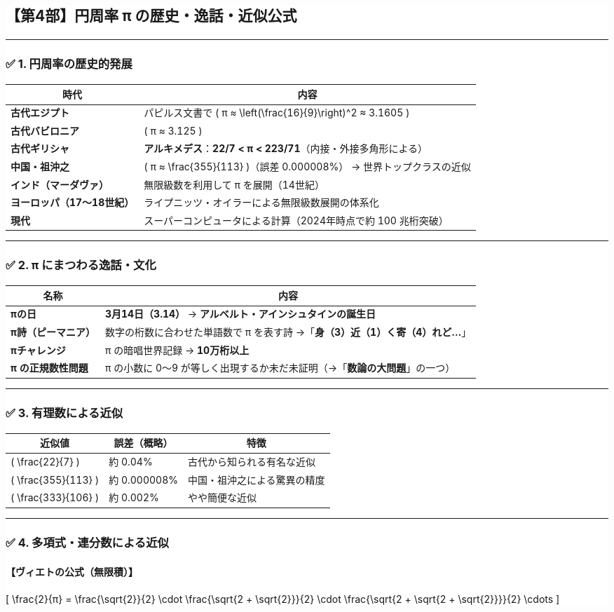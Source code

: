 
## 【第4部】円周率 π の歴史・逸話・近似公式

---

### ✅ **1. 円周率の歴史的発展**

| 時代            | 内容                                                                                   |
|-----------------|----------------------------------------------------------------------------------------|
| **古代エジプト** | パピルス文書で \( π ≈ \left(\frac{16}{9}\right)^2 ≈ 3.1605 \)                          |
| **古代バビロニア** | \( π ≈ 3.125 \)                                                                         |
| **古代ギリシャ** | **アルキメデス**：**22/7 < π < 223/71**（内接・外接多角形による）                        |
| **中国・祖沖之**  | \( π ≈ \frac{355}{113} \)（誤差 0.000008%） → 世界トップクラスの近似                      |
| **インド（マーダヴァ）** | 無限級数を利用して π を展開（14世紀）                                                    |
| **ヨーロッパ（17〜18世紀）** | ライプニッツ・オイラーによる無限級数展開の体系化                                  |
| **現代**         | スーパーコンピュータによる計算（2024年時点で約 100 兆桁突破）                             |

---

### ✅ **2. π にまつわる逸話・文化**

| 名称            | 内容                                                                                   |
|-----------------|----------------------------------------------------------------------------------------|
| **πの日**       | **3月14日（3.14）** → **アルベルト・アインシュタインの誕生日**                          |
| **π詩（ピーマニア）** | 数字の桁数に合わせた単語数で π を表す詩 →「**身（3）近（1）く寄（4）れど…**」                 |
| **πチャレンジ** | π の暗唱世界記録 → **10万桁以上**                                                       |
| **π の正規数性問題** | π の小数に 0〜9 が等しく出現するか未だ未証明（→「**数論の大問題**」の一つ）                    |

---

### ✅ **3. 有理数による近似**

| 近似値         | 誤差（概略）      | 特徴                       |
|----------------|-------------------|----------------------------|
| \( \frac{22}{7} \)  | 約 0.04%        | 古代から知られる有名な近似  |
| \( \frac{355}{113} \) | 約 0.000008%   | 中国・祖沖之による驚異の精度 |
| \( \frac{333}{106} \) | 約 0.002%       | やや簡便な近似             |

---

### ✅ **4. 多項式・連分数による近似**

#### 【ヴィエトの公式（無限積）】
\[
\frac{2}{π} = \frac{\sqrt{2}}{2} \cdot \frac{\sqrt{2 + \sqrt{2}}}{2} \cdot \frac{\sqrt{2 + \sqrt{2 + \sqrt{2}}}}{2} \cdots
\]
